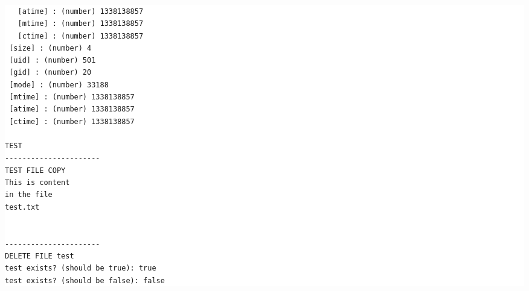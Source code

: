 ```
   [atime] : (number) 1338138857
   [mtime] : (number) 1338138857
   [ctime] : (number) 1338138857
 [size] : (number) 4
 [uid] : (number) 501
 [gid] : (number) 20
 [mode] : (number) 33188
 [mtime] : (number) 1338138857
 [atime] : (number) 1338138857
 [ctime] : (number) 1338138857

TEST
----------------------
TEST FILE COPY
This is content
in the file
test.txt


----------------------
DELETE FILE test
test exists? (should be true): true
test exists? (should be false): false
```




